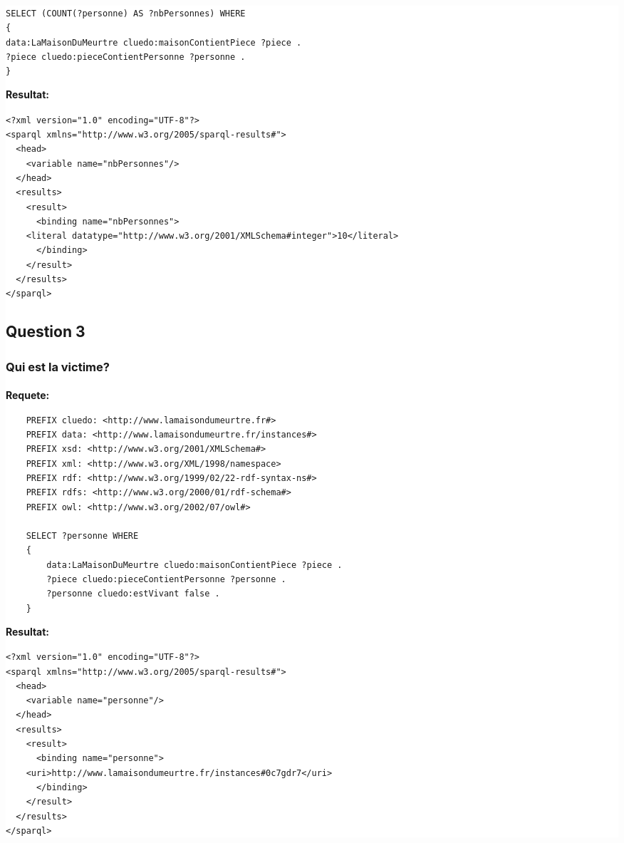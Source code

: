 	SELECT (COUNT(?personne) AS ?nbPersonnes) WHERE
	{
	data:LaMaisonDuMeurtre cluedo:maisonContientPiece ?piece .
	?piece cluedo:pieceContientPersonne ?personne .
	}

**Resultat:**

	<?xml version="1.0" encoding="UTF-8"?>
	<sparql xmlns="http://www.w3.org/2005/sparql-results#">
	  <head>
	    <variable name="nbPersonnes"/>
	  </head>
	  <results>
	    <result>
	      <binding name="nbPersonnes">
		<literal datatype="http://www.w3.org/2001/XMLSchema#integer">10</literal>
	      </binding>
	    </result>
	  </results>
	</sparql>

## Question 3 

### Qui est la victime?

**Requete:**

	    PREFIX cluedo: <http://www.lamaisondumeurtre.fr#>
	    PREFIX data: <http://www.lamaisondumeurtre.fr/instances#>
	    PREFIX xsd: <http://www.w3.org/2001/XMLSchema#>
	    PREFIX xml: <http://www.w3.org/XML/1998/namespace>
	    PREFIX rdf: <http://www.w3.org/1999/02/22-rdf-syntax-ns#>
	    PREFIX rdfs: <http://www.w3.org/2000/01/rdf-schema#>
	    PREFIX owl: <http://www.w3.org/2002/07/owl#>
	    
	    SELECT ?personne WHERE
	    {
			data:LaMaisonDuMeurtre cluedo:maisonContientPiece ?piece .
			?piece cluedo:pieceContientPersonne ?personne . 
			?personne cluedo:estVivant false .
	    }
	    
**Resultat:**

	<?xml version="1.0" encoding="UTF-8"?>
	<sparql xmlns="http://www.w3.org/2005/sparql-results#">
	  <head>
	    <variable name="personne"/>
	  </head>
	  <results>
	    <result>
	      <binding name="personne">
		<uri>http://www.lamaisondumeurtre.fr/instances#0c7gdr7</uri>
	      </binding>
	    </result>
	  </results>
	</sparql>
